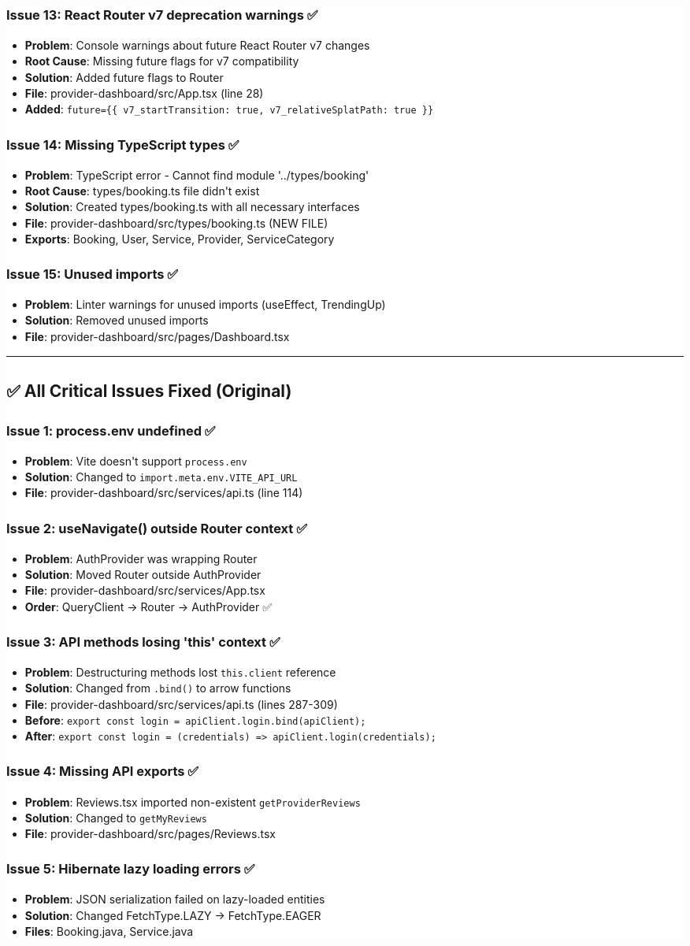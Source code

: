 ### Issue 13: React Router v7 deprecation warnings ✅
- **Problem**: Console warnings about future React Router v7 changes
- **Root Cause**: Missing future flags for v7 compatibility
- **Solution**: Added future flags to Router
- **File**: provider-dashboard/src/App.tsx (line 28)
- **Added**: `future={{ v7_startTransition: true, v7_relativeSplatPath: true }}`

### Issue 14: Missing TypeScript types ✅
- **Problem**: TypeScript error - Cannot find module '../types/booking'
- **Root Cause**: types/booking.ts file didn't exist
- **Solution**: Created types/booking.ts with all necessary interfaces
- **File**: provider-dashboard/src/types/booking.ts (NEW FILE)
- **Exports**: Booking, User, Service, Provider, ServiceCategory

### Issue 15: Unused imports ✅
- **Problem**: Linter warnings for unused imports (useEffect, TrendingUp)
- **Solution**: Removed unused imports
- **File**: provider-dashboard/src/pages/Dashboard.tsx

---

## ✅ All Critical Issues Fixed (Original)

### Issue 1: process.env undefined ✅
- **Problem**: Vite doesn't support `process.env`
- **Solution**: Changed to `import.meta.env.VITE_API_URL`
- **File**: provider-dashboard/src/services/api.ts (line 114)

### Issue 2: useNavigate() outside Router context ✅
- **Problem**: AuthProvider was wrapping Router
- **Solution**: Moved Router outside AuthProvider
- **File**: provider-dashboard/src/services/App.tsx
- **Order**: QueryClient → Router → AuthProvider ✅

### Issue 3: API methods losing 'this' context ✅
- **Problem**: Destructuring methods lost `this.client` reference
- **Solution**: Changed from `.bind()` to arrow functions
- **File**: provider-dashboard/src/services/api.ts (lines 287-309)
- **Before**: `export const login = apiClient.login.bind(apiClient);`
- **After**: `export const login = (credentials) => apiClient.login(credentials);`

### Issue 4: Missing API exports ✅
- **Problem**: Reviews.tsx imported non-existent `getProviderReviews`
- **Solution**: Changed to `getMyReviews`
- **File**: provider-dashboard/src/pages/Reviews.tsx

### Issue 5: Hibernate lazy loading errors ✅
- **Problem**: JSON serialization failed on lazy-loaded entities
- **Solution**: Changed FetchType.LAZY → FetchType.EAGER
- **Files**: Booking.java, Service.java
